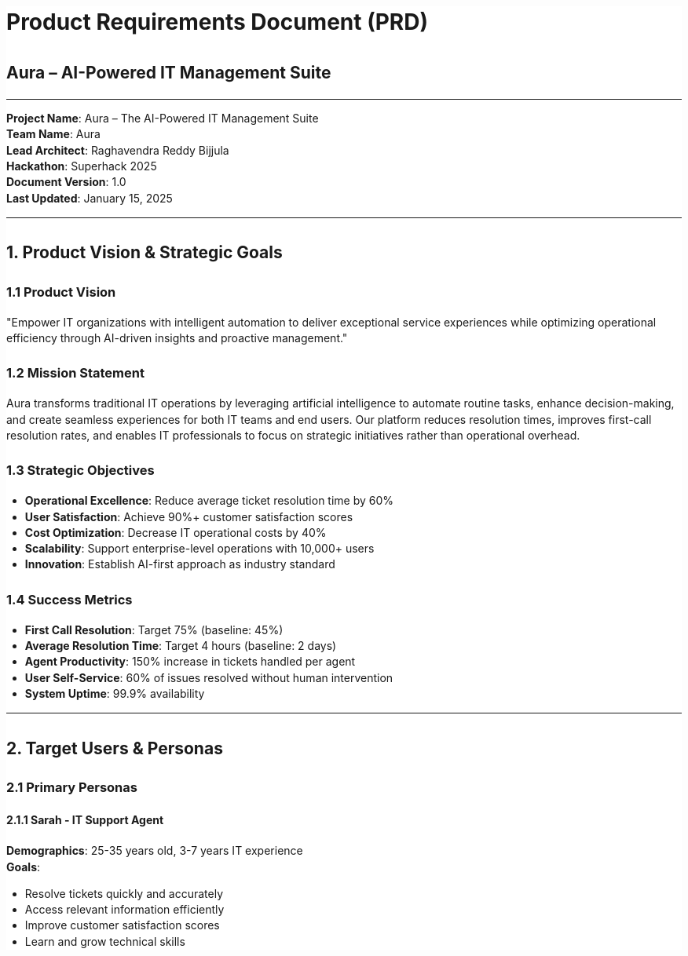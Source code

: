 # Product Requirements Document (PRD)
## Aura – AI-Powered IT Management Suite

---

**Project Name**: Aura – The AI-Powered IT Management Suite  
**Team Name**: Aura  
**Lead Architect**: Raghavendra Reddy Bijjula  
**Hackathon**: Superhack 2025  
**Document Version**: 1.0  
**Last Updated**: January 15, 2025  

---

## 1. Product Vision & Strategic Goals

### 1.1 Product Vision
"Empower IT organizations with intelligent automation to deliver exceptional service experiences while optimizing operational efficiency through AI-driven insights and proactive management."

### 1.2 Mission Statement
Aura transforms traditional IT operations by leveraging artificial intelligence to automate routine tasks, enhance decision-making, and create seamless experiences for both IT teams and end users. Our platform reduces resolution times, improves first-call resolution rates, and enables IT professionals to focus on strategic initiatives rather than operational overhead.

### 1.3 Strategic Objectives
- **Operational Excellence**: Reduce average ticket resolution time by 60%
- **User Satisfaction**: Achieve 90%+ customer satisfaction scores
- **Cost Optimization**: Decrease IT operational costs by 40%
- **Scalability**: Support enterprise-level operations with 10,000+ users
- **Innovation**: Establish AI-first approach as industry standard

### 1.4 Success Metrics
- **First Call Resolution**: Target 75% (baseline: 45%)
- **Average Resolution Time**: Target 4 hours (baseline: 2 days)
- **Agent Productivity**: 150% increase in tickets handled per agent
- **User Self-Service**: 60% of issues resolved without human intervention
- **System Uptime**: 99.9% availability

---

## 2. Target Users & Personas

### 2.1 Primary Personas

#### 2.1.1 Sarah - IT Support Agent
**Demographics**: 25-35 years old, 3-7 years IT experience  
**Goals**: 
- Resolve tickets quickly and accurately
- Access relevant information efficiently
- Improve customer satisfaction scores
- Learn and grow technical skills
